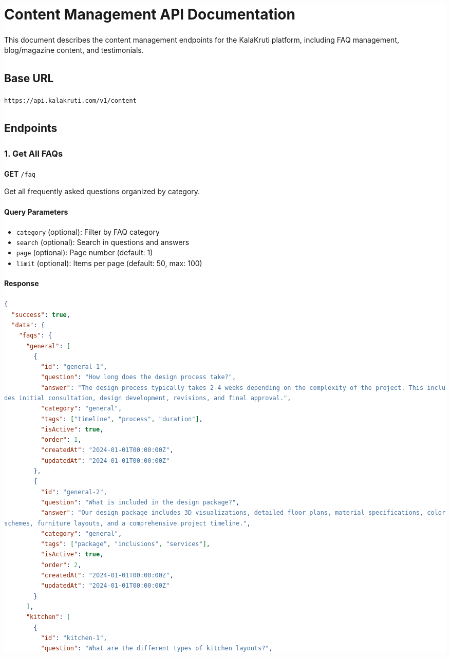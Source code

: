 # Content Management API Documentation

This document describes the content management endpoints for the KalaKruti platform, including FAQ management, blog/magazine content, and testimonials.

## Base URL
```
https://api.kalakruti.com/v1/content
```

## Endpoints

### 1. Get All FAQs

**GET** `/faq`

Get all frequently asked questions organized by category.

#### Query Parameters
- `category` (optional): Filter by FAQ category
- `search` (optional): Search in questions and answers
- `page` (optional): Page number (default: 1)
- `limit` (optional): Items per page (default: 50, max: 100)

#### Response
```json
{
  "success": true,
  "data": {
    "faqs": {
      "general": [
        {
          "id": "general-1",
          "question": "How long does the design process take?",
          "answer": "The design process typically takes 2-4 weeks depending on the complexity of the project. This includes initial consultation, design development, revisions, and final approval.",
          "category": "general",
          "tags": ["timeline", "process", "duration"],
          "isActive": true,
          "order": 1,
          "createdAt": "2024-01-01T00:00:00Z",
          "updatedAt": "2024-01-01T00:00:00Z"
        },
        {
          "id": "general-2",
          "question": "What is included in the design package?",
          "answer": "Our design package includes 3D visualizations, detailed floor plans, material specifications, color schemes, furniture layouts, and a comprehensive project timeline.",
          "category": "general",
          "tags": ["package", "inclusions", "services"],
          "isActive": true,
          "order": 2,
          "createdAt": "2024-01-01T00:00:00Z",
          "updatedAt": "2024-01-01T00:00:00Z"
        }
      ],
      "kitchen": [
        {
          "id": "kitchen-1",
          "question": "What are the different types of kitchen layouts?",
```